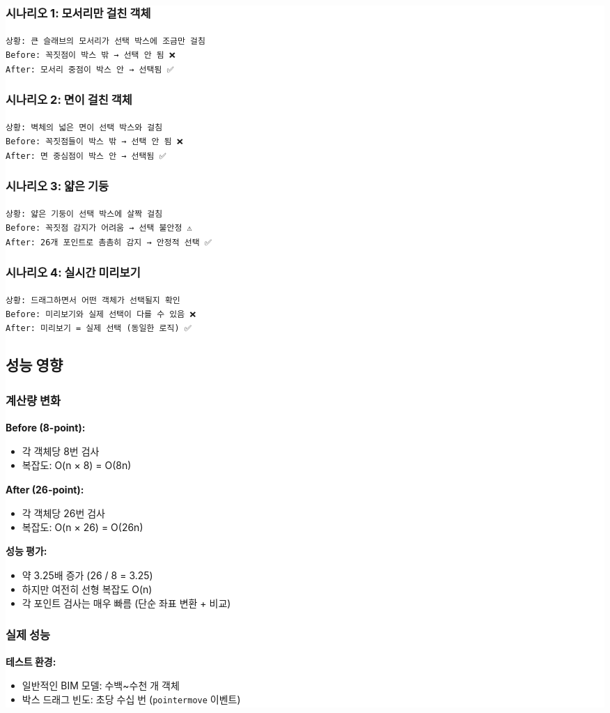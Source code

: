 ### 시나리오 1: 모서리만 걸친 객체

```
상황: 큰 슬래브의 모서리가 선택 박스에 조금만 걸침
Before: 꼭짓점이 박스 밖 → 선택 안 됨 ❌
After: 모서리 중점이 박스 안 → 선택됨 ✅
```

### 시나리오 2: 면이 걸친 객체

```
상황: 벽체의 넓은 면이 선택 박스와 걸침
Before: 꼭짓점들이 박스 밖 → 선택 안 됨 ❌
After: 면 중심점이 박스 안 → 선택됨 ✅
```

### 시나리오 3: 얇은 기둥

```
상황: 얇은 기둥이 선택 박스에 살짝 걸침
Before: 꼭짓점 감지가 어려움 → 선택 불안정 ⚠️
After: 26개 포인트로 촘촘히 감지 → 안정적 선택 ✅
```

### 시나리오 4: 실시간 미리보기

```
상황: 드래그하면서 어떤 객체가 선택될지 확인
Before: 미리보기와 실제 선택이 다를 수 있음 ❌
After: 미리보기 = 실제 선택 (동일한 로직) ✅
```

## 성능 영향

### 계산량 변화

**Before (8-point):**
- 각 객체당 8번 검사
- 복잡도: O(n × 8) = O(8n)

**After (26-point):**
- 각 객체당 26번 검사
- 복잡도: O(n × 26) = O(26n)

**성능 평가:**
- 약 3.25배 증가 (26 / 8 = 3.25)
- 하지만 여전히 선형 복잡도 O(n)
- 각 포인트 검사는 매우 빠름 (단순 좌표 변환 + 비교)

### 실제 성능

**테스트 환경:**
- 일반적인 BIM 모델: 수백~수천 개 객체
- 박스 드래그 빈도: 초당 수십 번 (`pointermove` 이벤트)
